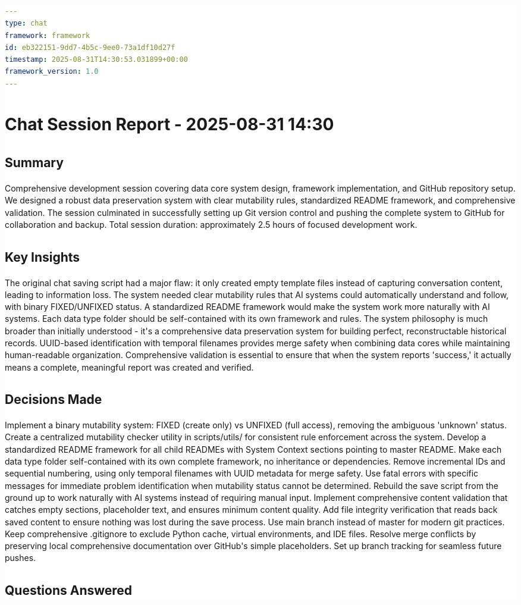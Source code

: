 ```yaml
---
type: chat
framework: framework
id: eb322151-9dd7-4b5c-9ee0-73a1df10d27f
timestamp: 2025-08-31T14:30:53.031899+00:00
framework_version: 1.0
---
```


# Chat Session Report - 2025-08-31 14:30

## Summary
Comprehensive development session covering data core system design, framework implementation, and GitHub repository setup. We designed a robust data preservation system with clear mutability rules, standardized README framework, and comprehensive validation. The session culminated in successfully setting up Git version control and pushing the complete system to GitHub for collaboration and backup. Total session duration: approximately 2.5 hours of focused development work.

## Key Insights
The original chat saving script had a major flaw: it only created empty template files instead of capturing conversation content, leading to information loss. The system needed clear mutability rules that AI systems could automatically understand and follow, with binary FIXED/UNFIXED status. A standardized README framework would make the system work more naturally with AI systems. Each data type folder should be self-contained with its own framework and rules. The system philosophy is much broader than initially understood - it's a comprehensive data preservation system for building perfect, reconstructable historical records. UUID-based identification with temporal filenames provides merge safety when combining data cores while maintaining human-readable organization. Comprehensive validation is essential to ensure that when the system reports 'success,' it actually means a complete, meaningful report was created and verified.

## Decisions Made
Implement a binary mutability system: FIXED (create only) vs UNFIXED (full access), removing the ambiguous 'unknown' status. Create a centralized mutability checker utility in scripts/utils/ for consistent rule enforcement across the system. Develop a standardized README framework for all child READMEs with System Context sections pointing to master README. Make each data type folder self-contained with its own complete framework, no inheritance or dependencies. Remove incremental IDs and sequential numbering, using only temporal filenames with UUID metadata for merge safety. Use fatal errors with specific messages for immediate problem identification when mutability status cannot be determined. Rebuild the save script from the ground up to work naturally with AI systems instead of requiring manual input. Implement comprehensive content validation that catches empty sections, placeholder text, and ensures minimum content quality. Add file integrity verification that reads back saved content to ensure nothing was lost during the save process. Use main branch instead of master for modern git practices. Keep comprehensive .gitignore to exclude Python cache, virtual environments, and IDE files. Resolve merge conflicts by preserving local comprehensive documentation over GitHub's simple placeholders. Set up branch tracking for seamless future pushes.

## Questions Answered